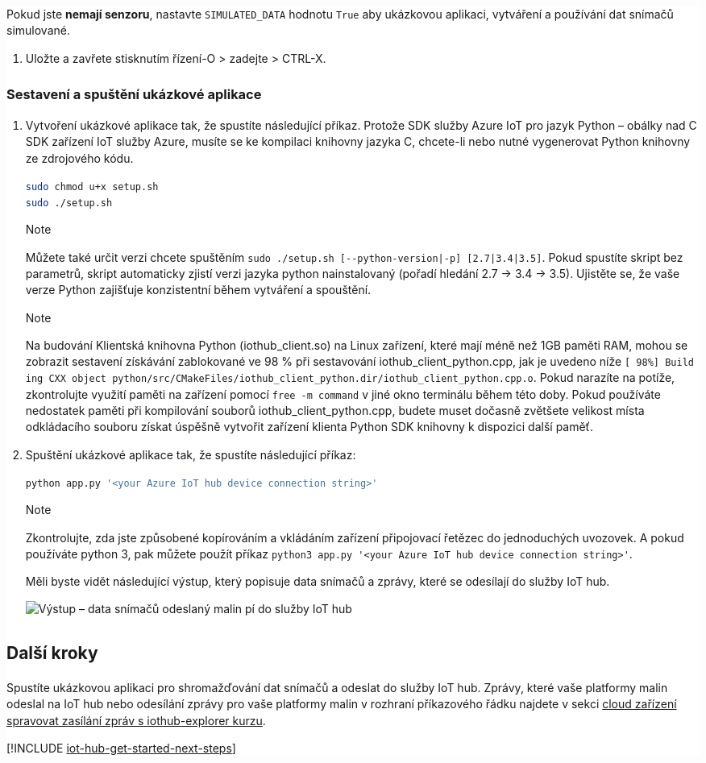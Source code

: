    Pokud jste **nemají senzoru**, nastavte `SIMULATED_DATA` hodnotu `True` aby ukázkovou aplikaci, vytváření a používání dat snímačů simulované.

1. Uložte a zavřete stisknutím řízení-O > zadejte > CTRL-X.

### <a name="build-and-run-the-sample-application"></a>Sestavení a spuštění ukázkové aplikace

1. Vytvoření ukázkové aplikace tak, že spustíte následující příkaz. Protože SDK služby Azure IoT pro jazyk Python – obálky nad C SDK zařízení IoT služby Azure, musíte se ke kompilaci knihovny jazyka C, chcete-li nebo nutné vygenerovat Python knihovny ze zdrojového kódu.

   ```bash
   sudo chmod u+x setup.sh
   sudo ./setup.sh
   ```
   > [!NOTE] 
   Můžete také určit verzi chcete spuštěním `sudo ./setup.sh [--python-version|-p] [2.7|3.4|3.5]`. Pokud spustíte skript bez parametrů, skript automaticky zjistí verzi jazyka python nainstalovaný (pořadí hledání 2.7 -> 3.4 -> 3.5). Ujistěte se, že vaše verze Python zajišťuje konzistentní během vytváření a spouštění. 
   
   > [!NOTE] 
   Na budování Klientská knihovna Python (iothub_client.so) na Linux zařízení, které mají méně než 1GB paměti RAM, mohou se zobrazit sestavení získávání zablokované ve 98 % při sestavování iothub_client_python.cpp, jak je uvedeno níže `[ 98%] Building CXX object python/src/CMakeFiles/iothub_client_python.dir/iothub_client_python.cpp.o`. Pokud narazíte na potíže, zkontrolujte využití paměti na zařízení pomocí `free -m command` v jiné okno terminálu během této doby. Pokud používáte nedostatek paměti při kompilování souborů iothub_client_python.cpp, budete muset dočasně zvětšete velikost místa odkládacího souboru získat úspěšně vytvořit zařízení klienta Python SDK knihovny k dispozici další paměť.
   
1. Spuštění ukázkové aplikace tak, že spustíte následující příkaz:

   ```bash
   python app.py '<your Azure IoT hub device connection string>'
   ```

   > [!NOTE] 
   Zkontrolujte, zda jste způsobené kopírováním a vkládáním zařízení připojovací řetězec do jednoduchých uvozovek. A pokud používáte python 3, pak můžete použít příkaz `python3 app.py '<your Azure IoT hub device connection string>'`.


   Měli byste vidět následující výstup, který popisuje data snímačů a zprávy, které se odesílají do služby IoT hub.

   ![Výstup – data snímačů odeslaný malin pí do služby IoT hub](media/iot-hub-raspberry-pi-kit-c-get-started/success.png
)

## <a name="next-steps"></a>Další kroky

Spustíte ukázkovou aplikaci pro shromažďování dat snímačů a odeslat do služby IoT hub. Zprávy, které vaše platformy malin odeslal na IoT hub nebo odesílání zprávy pro vaše platformy malin v rozhraní příkazového řádku najdete v sekci [cloud zařízení spravovat zasílání zpráv s iothub-explorer kurzu](https://docs.microsoft.com/en-gb/azure/iot-hub/iot-hub-explorer-cloud-device-messaging).

[!INCLUDE [iot-hub-get-started-next-steps](../../includes/iot-hub-get-started-next-steps.md)]
